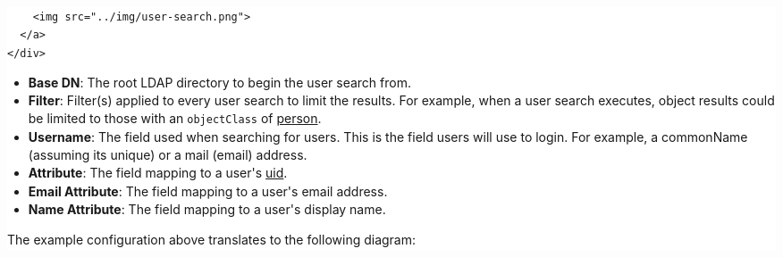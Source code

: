         <img src="../img/user-search.png">
      </a>
    </div>
  </div>

  * **Base DN**: The root LDAP directory to begin the user search from.
  * **Filter**: Filter(s) applied to every user search to limit the results. For example, when a user search executes, object results could be limited to those with an `objectClass` of [person][person-ldap-rfc].
  * **Username**: The field used when searching for users. This is the field users will use to login. For example, a  commonName (assuming its unique) or a mail (email) address.
  * **Attribute**: The field mapping to a user's [uid][uid-ldap-rfc].
  * **Email Attribute**: The field mapping to a user's email address.
  * **Name Attribute**: The field mapping to a user's display name.

  The example configuration above translates to the following diagram:

  <div class="row">
    <div class="col-lg-10 col-lg-offset-1 col-md-10 col-md-offset-1 col-sm-10 col-sm-offset-1 col-xs-12 col-xs-offset-1">
      <a href="../img/ldap-server-user-search-diagram.png" class="co-m-screenshot">

[onboard-user]: onboard-user.md
[onboard-admin]: onboard-admin.md
[onboard-team]: onboard-team.md
[onboard-service-account]: onboard-service-account.md
[person-ldap-rfc]: https://tools.ietf.org/html/rfc4519#section-3.12
[uid-ldap-rfc]: https://tools.ietf.org/html/rfc4519#section-2.39
[groupOfNames-ldap-rfc]: https://tools.ietf.org/html/rfc4519#section-3.5
[dn-ldap-rfc]: https://tools.ietf.org/html/rfc4511#section-4.1.3
[member-ldap-rfc]: https://tools.ietf.org/html/rfc4519#section-2.17
[k8s-auth]: https://kubernetes.io/docs/admin/authorization/#roles-rolesbindings-clusterroles-and-clusterrolebindings